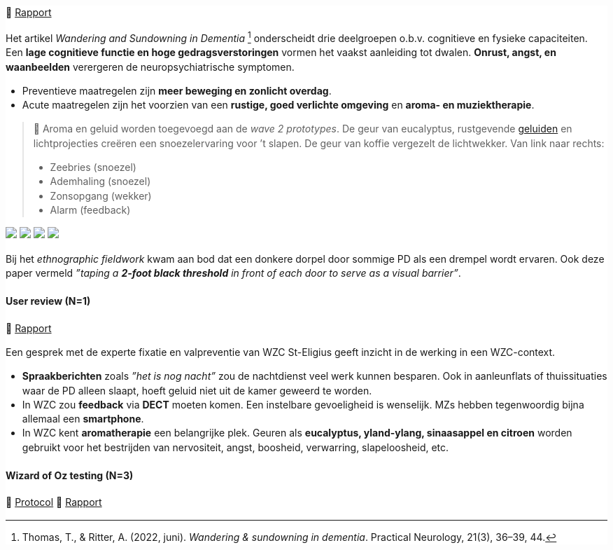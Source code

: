 📄 [Rapport](https://ugentbe-my.sharepoint.com/:b:/g/personal/elias_verdegem_ugent_be/EVuqMEwuGKBKsmLIZl0oRTYBc0NNRPol8vBCxzsqA2-cCg?e=P4wvQc)

Het artikel _Wandering and Sundowning  in Dementia_ [^3] onderscheidt drie deelgroepen o.b.v. cognitieve en fysieke capaciteiten. Een **lage cognitieve functie en hoge gedragsverstoringen** vormen het vaakst aanleiding tot dwalen. **Onrust, angst, en waanbeelden** verergeren de neuropsychiatrische symptomen.
- Preventieve maatregelen zijn **meer beweging en zonlicht overdag**.
- Acute maatregelen zijn het voorzien van een **rustige, goed verlichte omgeving** en **aroma- en muziektherapie**.

> 🌊 Aroma en geluid worden toegevoegd aan de _wave 2 prototypes_. De geur van eucalyptus, rustgevende [geluiden]( https://open.spotify.com/playlist/4VAuMb01iWAShef2yUGF71?si=1ebf38cc6ea94c5b) en lichtprojecties creëren een snoezelervaring voor ’t slapen. De geur van koffie vergezelt de lichtwekker.
> Van link naar rechts:
> - Zeebries (snoezel)
> - Ademhaling (snoezel)
> - Zonsopgang (wekker)
> - Alarm (feedback)

<p align="left">
  <img src="img/GIF Sky.gif" width="24%">
  <img src="img/GIF Breathing.gif" width="24%">
  <img src="img/GIF Sunrise.gif" width="24%">
  <img src="img/GIF Alarm.gif" width="24%">
</p>

Bij het _ethnographic fieldwork_ kwam aan bod dat een donkere dorpel door sommige PD als een drempel wordt ervaren. Ook deze paper vermeld _”taping a **2-foot black threshold** in 
front of each door to serve as a visual barrier”_.

#### User review (N=1)

📄 [Rapport](https://ugentbe-my.sharepoint.com/:b:/g/personal/elias_verdegem_ugent_be/EXnrC_QwjRpIjKC0r4nMURQBxLFSH6Xwk91S0IcJtIyq2Q?e=Yyvibq)

Een gesprek met de experte fixatie en valpreventie van WZC St-Eligius geeft inzicht in de werking in een WZC-context.
-	**Spraakberichten** zoals _”het is nog nacht”_ zou de nachtdienst veel werk kunnen besparen. Ook in aanleunflats of thuissituaties waar de PD alleen slaapt, hoeft geluid niet uit de kamer geweerd te worden.
-	In WZC zou **feedback** via **DECT** moeten komen. Een instelbare gevoeligheid is wenselijk. MZs hebben tegenwoordig bijna allemaal een **smartphone**.
-	In WZC kent **aromatherapie** een belangrijke plek. Geuren als **eucalyptus, yland-ylang, sinaasappel en citroen** worden gebruikt voor het bestrijden van nervositeit, angst, boosheid, verwarring, slapeloosheid, etc.

#### Wizard of Oz testing (N=3)

📄 [Protocol](https://ugentbe-my.sharepoint.com/:b:/g/personal/elias_verdegem_ugent_be/EVgxVO37P6NCvh-ebd2gSRIBjbLRaMpq6a8uFbEiW7BVhg?e=qOb3VR)
📄 [Rapport](https://ugentbe-my.sharepoint.com/:b:/g/personal/elias_verdegem_ugent_be/EXnrC_QwjRpIjKC0r4nMURQBxLFSH6Xwk91S0IcJtIyq2Q?e=Yyvibq)


[^1]: Vriens, K., Sage, C., d’Otreppe, P., Koster, F., & Christiaens, E. (2024, december). _A new era in Belgian healthcare: Key findings and collaborative insights towards implementation of value-based healthcare_. PwC Enterprise Advisory BV. In opdracht van de Belgian Association of Hospital Managers.
[^2]: Alzheimer Liga Vlaanderen. (2020). _Prevalentie van dementie_. Dementie.be. https://www.dementie.be/home/wat-is-dementie/prevalentie/
[^3]: Thomas, T., & Ritter, A. (2022, juni). _Wandering & sundowning in dementia_. Practical Neurology, 21(3), 36–39, 44.